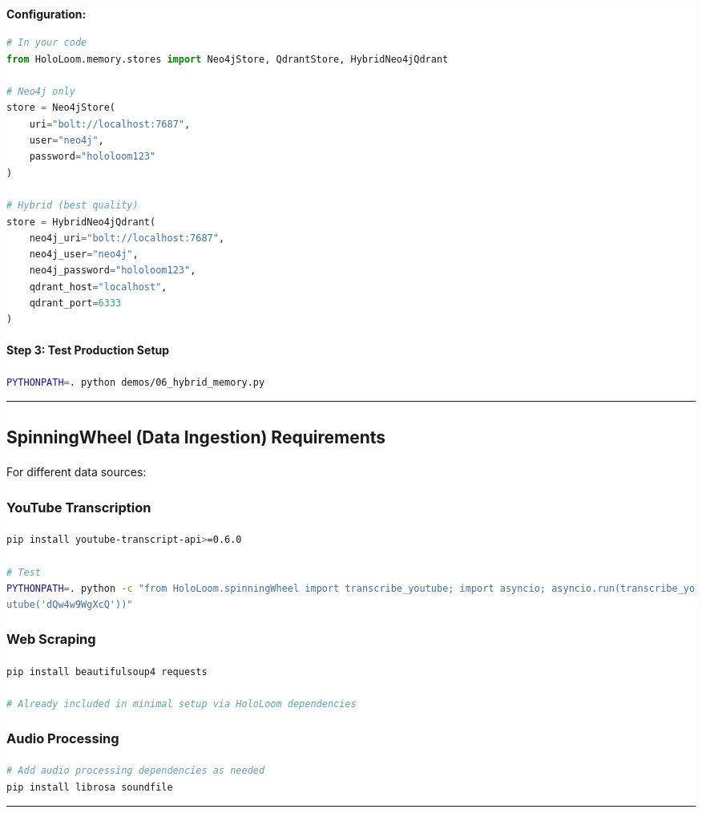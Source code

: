 **Configuration:**
```python
# In your code
from HoloLoom.memory.stores import Neo4jStore, QdrantStore, HybridNeo4jQdrant

# Neo4j only
store = Neo4jStore(
    uri="bolt://localhost:7687",
    user="neo4j",
    password="hololoom123"
)

# Hybrid (best quality)
store = HybridNeo4jQdrant(
    neo4j_uri="bolt://localhost:7687",
    neo4j_user="neo4j",
    neo4j_password="hololoom123",
    qdrant_host="localhost",
    qdrant_port=6333
)
```

#### Step 3: Test Production Setup
```bash
PYTHONPATH=. python demos/06_hybrid_memory.py
```

---

## SpinningWheel (Data Ingestion) Requirements

For different data sources:

### YouTube Transcription
```bash
pip install youtube-transcript-api>=0.6.0

# Test
PYTHONPATH=. python -c "from HoloLoom.spinningWheel import transcribe_youtube; import asyncio; asyncio.run(transcribe_youtube('dQw4w9WgXcQ'))"
```

### Web Scraping
```bash
pip install beautifulsoup4 requests

# Already included in minimal setup via HoloLoom dependencies
```

### Audio Processing
```bash
# Add audio processing dependencies as needed
pip install librosa soundfile
```

---